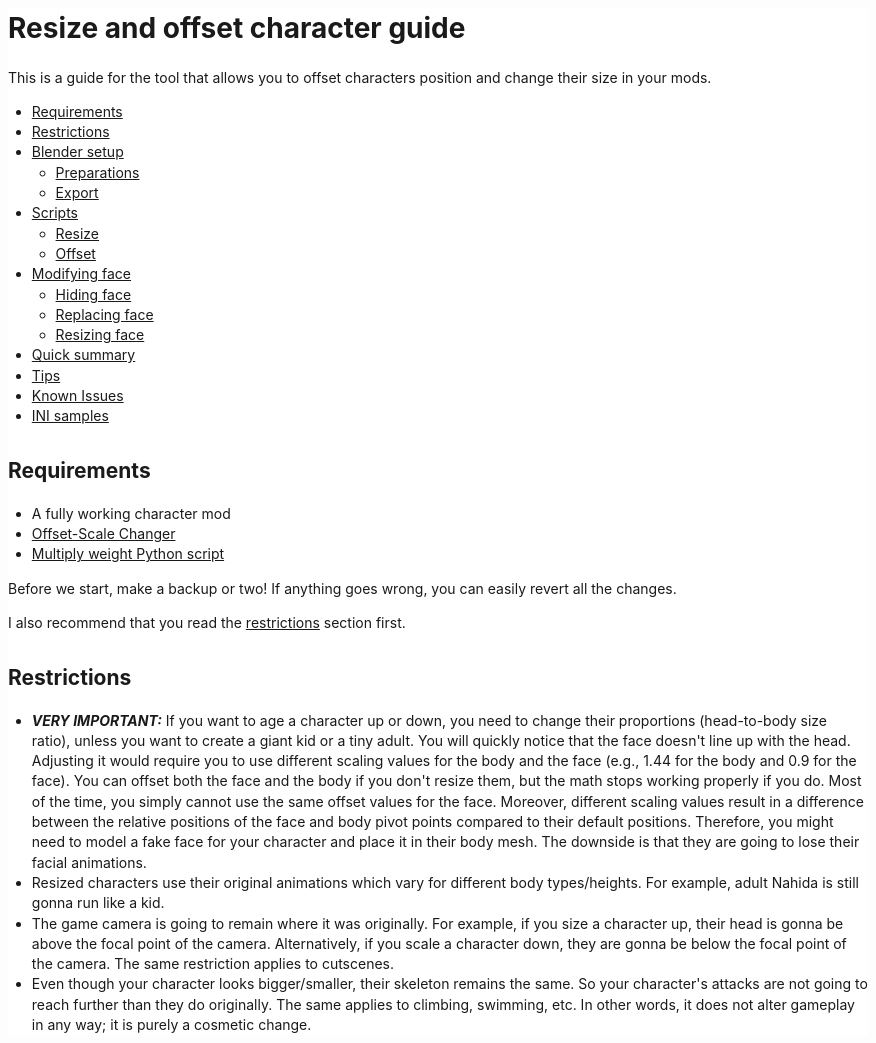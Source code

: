 # Resize and offset character guide

This is a guide for the tool that allows you to offset characters position and change their size in your mods.

- [Requirements](#requirements)
- [Restrictions](#restrictions)
- [Blender setup](#blender-setup)
    - [Preparations](#preparations)
    - [Export](#export)
- [Scripts](#scripts)
    - [Resize](#resize)
    - [Offset](#offset)
- [Modifying face](#modifying-face)
    - [Hiding face](#hiding-face)
    - [Replacing face](#replace-face)
    - [Resizing face](#resizing-face)
- [Quick summary](#quick-summary)
- [Tips](#tips)
- [Known Issues](#known-issues)
- [INI samples](#ini-samples)

## Requirements

- A fully working character mod
- [Offset-Scale Changer](https://github.com/leotorrez/LeoTools/releases/tag/offsetchanger)  
- [Multiply weight Python script](https://github.com/leotorrez/LeoTools/blob/main/multiplyweight.py)

Before we start, make a backup or two!
If anything goes wrong, you can easily revert all the changes.

I also recommend that you read the [restrictions](#restrictions) section first.

## Restrictions

- ***VERY IMPORTANT:*** If you want to age a character up or down, you need to change their proportions (head-to-body size ratio), unless you want to create a giant kid or a tiny adult. You will quickly notice that the face doesn't line up with the head. Adjusting it would require you to use different scaling values for the body and the face (e.g., 1.44 for the body and 0.9 for the face). You can offset both the face and the body if you don't resize them, but the math stops working properly if you do. Most of the time, you simply cannot use the same offset values for the face. Moreover, different scaling values result in a difference between the relative positions of the face and body pivot points compared to their default positions. Therefore, you might need to model a fake face for your character and place it in their body mesh. The downside is that they are going to lose their facial animations.
- Resized characters use their original animations which vary for different body types/heights. For example, adult Nahida is still gonna run like a kid.
- The game camera is going to remain where it was originally. For example, if you size a character up, their head is gonna be above the focal point of the camera. Alternatively, if you scale a character down, they are gonna be below the focal point of the camera. The same restriction applies to cutscenes.
- Even though your character looks bigger/smaller, their skeleton remains the same. So your character's attacks are not going to reach further than they do originally. The same applies to climbing, swimming, etc. In other words, it does not alter gameplay in any way; it is purely a cosmetic change.
